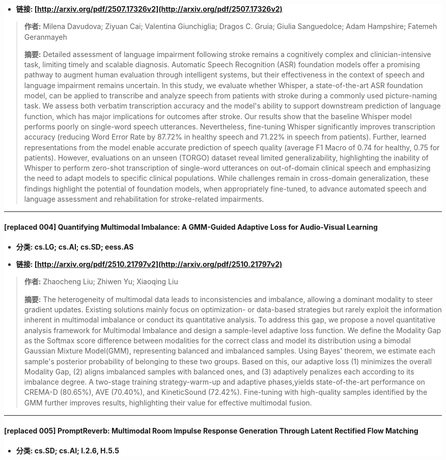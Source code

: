 - **链接: [http://arxiv.org/pdf/2507.17326v2](http://arxiv.org/pdf/2507.17326v2)**

> **作者:** Milena Davudova; Ziyuan Cai; Valentina Giunchiglia; Dragos C. Gruia; Giulia Sanguedolce; Adam Hampshire; Fatemeh Geranmayeh
>
> **摘要:** Detailed assessment of language impairment following stroke remains a cognitively complex and clinician-intensive task, limiting timely and scalable diagnosis. Automatic Speech Recognition (ASR) foundation models offer a promising pathway to augment human evaluation through intelligent systems, but their effectiveness in the context of speech and language impairment remains uncertain. In this study, we evaluate whether Whisper, a state-of-the-art ASR foundation model, can be applied to transcribe and analyze speech from patients with stroke during a commonly used picture-naming task. We assess both verbatim transcription accuracy and the model's ability to support downstream prediction of language function, which has major implications for outcomes after stroke. Our results show that the baseline Whisper model performs poorly on single-word speech utterances. Nevertheless, fine-tuning Whisper significantly improves transcription accuracy (reducing Word Error Rate by 87.72% in healthy speech and 71.22% in speech from patients). Further, learned representations from the model enable accurate prediction of speech quality (average F1 Macro of 0.74 for healthy, 0.75 for patients). However, evaluations on an unseen (TORGO) dataset reveal limited generalizability, highlighting the inability of Whisper to perform zero-shot transcription of single-word utterances on out-of-domain clinical speech and emphasizing the need to adapt models to specific clinical populations. While challenges remain in cross-domain generalization, these findings highlight the potential of foundation models, when appropriately fine-tuned, to advance automated speech and language assessment and rehabilitation for stroke-related impairments.
>
---
#### [replaced 004] Quantifying Multimodal Imbalance: A GMM-Guided Adaptive Loss for Audio-Visual Learning
- **分类: cs.LG; cs.AI; cs.SD; eess.AS**

- **链接: [http://arxiv.org/pdf/2510.21797v2](http://arxiv.org/pdf/2510.21797v2)**

> **作者:** Zhaocheng Liu; Zhiwen Yu; Xiaoqing Liu
>
> **摘要:** The heterogeneity of multimodal data leads to inconsistencies and imbalance, allowing a dominant modality to steer gradient updates. Existing solutions mainly focus on optimization- or data-based strategies but rarely exploit the information inherent in multimodal imbalance or conduct its quantitative analysis. To address this gap, we propose a novel quantitative analysis framework for Multimodal Imbalance and design a sample-level adaptive loss function. We define the Modality Gap as the Softmax score difference between modalities for the correct class and model its distribution using a bimodal Gaussian Mixture Model(GMM), representing balanced and imbalanced samples. Using Bayes' theorem, we estimate each sample's posterior probability of belonging to these two groups. Based on this, our adaptive loss (1) minimizes the overall Modality Gap, (2) aligns imbalanced samples with balanced ones, and (3) adaptively penalizes each according to its imbalance degree. A two-stage training strategy-warm-up and adaptive phases,yields state-of-the-art performance on CREMA-D (80.65%), AVE (70.40%), and KineticSound (72.42%). Fine-tuning with high-quality samples identified by the GMM further improves results, highlighting their value for effective multimodal fusion.
>
---
#### [replaced 005] PromptReverb: Multimodal Room Impulse Response Generation Through Latent Rectified Flow Matching
- **分类: cs.SD; cs.AI; I.2.6, H.5.5**
